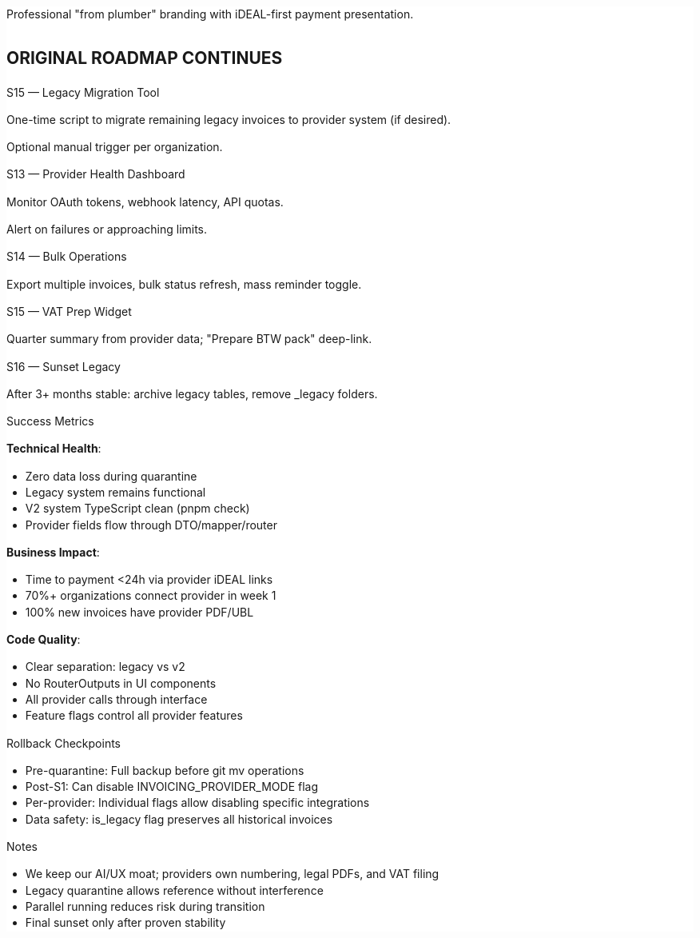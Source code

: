 Professional "from plumber" branding with iDEAL-first payment presentation.

## ORIGINAL ROADMAP CONTINUES

S15 — Legacy Migration Tool

One-time script to migrate remaining legacy invoices to provider system (if desired).

Optional manual trigger per organization.

S13 — Provider Health Dashboard

Monitor OAuth tokens, webhook latency, API quotas.

Alert on failures or approaching limits.

S14 — Bulk Operations

Export multiple invoices, bulk status refresh, mass reminder toggle.

S15 — VAT Prep Widget

Quarter summary from provider data; "Prepare BTW pack" deep-link.

S16 — Sunset Legacy

After 3+ months stable: archive legacy tables, remove _legacy folders.

Success Metrics

**Technical Health**:
- Zero data loss during quarantine
- Legacy system remains functional
- V2 system TypeScript clean (pnpm check)
- Provider fields flow through DTO/mapper/router

**Business Impact**:
- Time to payment <24h via provider iDEAL links
- 70%+ organizations connect provider in week 1
- 100% new invoices have provider PDF/UBL

**Code Quality**:
- Clear separation: legacy vs v2
- No RouterOutputs in UI components
- All provider calls through interface
- Feature flags control all provider features

Rollback Checkpoints

- Pre-quarantine: Full backup before git mv operations
- Post-S1: Can disable INVOICING_PROVIDER_MODE flag
- Per-provider: Individual flags allow disabling specific integrations
- Data safety: is_legacy flag preserves all historical invoices

Notes

- We keep our AI/UX moat; providers own numbering, legal PDFs, and VAT filing
- Legacy quarantine allows reference without interference
- Parallel running reduces risk during transition
- Final sunset only after proven stability
